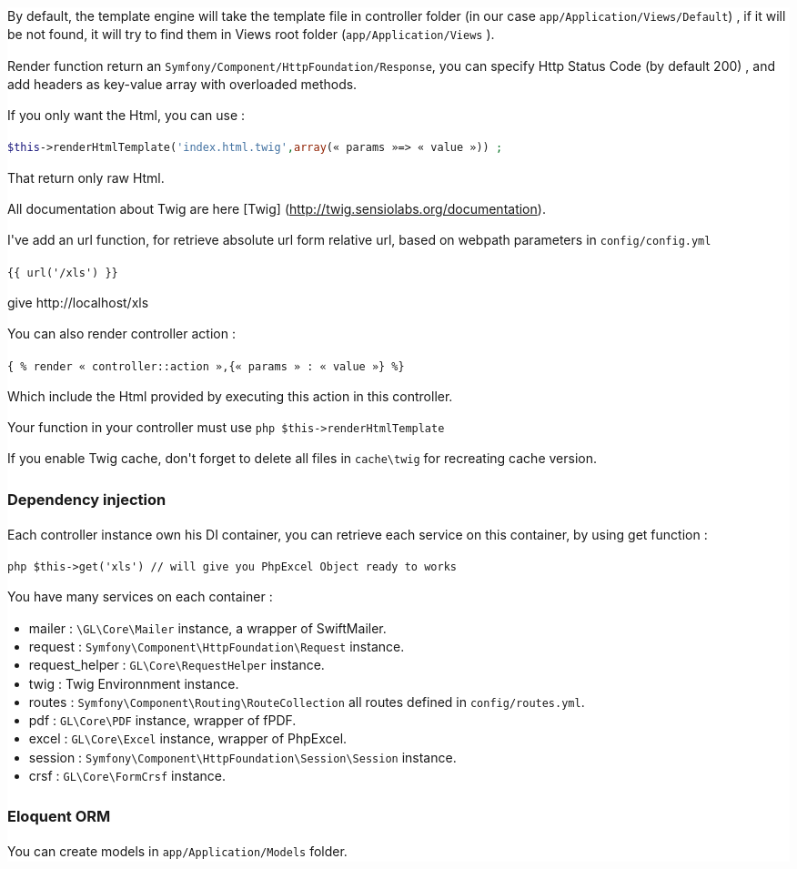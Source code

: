 By default, the template engine will take the template file in controller folder (in our case ```app/Application/Views/Default```) , if it will be not found, it will try to find them in Views root folder (```app/Application/Views``` ).

Render function return an ```Symfony/Component/HttpFoundation/Response```, you can specify Http Status Code (by default 200) , and add headers as key-value array with overloaded methods.

If you only want the Html, you can use :

```php
$this->renderHtmlTemplate('index.html.twig',array(« params »=> « value »)) ;
```

That return only raw Html.

All documentation about Twig are here [Twig] (http://twig.sensiolabs.org/documentation).

I've add an url function, for retrieve absolute url form relative url, based on webpath parameters in ```config/config.yml```

```twig
{{ url('/xls') }}
```

give http://localhost/xls

You can also render controller action :

```twig
{ % render « controller::action »,{« params » : « value »} %}
```

Which include the Html provided by executing this action in this controller.

Your function in your controller must use ```php $this->renderHtmlTemplate ```

If you enable Twig cache, don't forget to delete all files in ```cache\twig``` for recreating cache version.

### Dependency injection

Each controller instance own his DI container, you can retrieve each service on this container, by using get function :

```php $this->get('xls') // will give you PhpExcel Object ready to works ```

You have many services on each container :

* mailer : ```\GL\Core\Mailer``` instance, a wrapper of SwiftMailer.
* request : ```Symfony\Component\HttpFoundation\Request``` instance.
* request_helper : ```GL\Core\RequestHelper``` instance.
* twig : Twig Environnment instance.
* routes : ```Symfony\Component\Routing\RouteCollection``` all routes defined in ```config/routes.yml```.
* pdf : ```GL\Core\PDF``` instance, wrapper of fPDF.
* excel : ```GL\Core\Excel``` instance, wrapper of PhpExcel.
* session : ```Symfony\Component\HttpFoundation\Session\Session``` instance.
* crsf : ```GL\Core\FormCrsf``` instance.










### Eloquent ORM

You can create models in ```app/Application/Models``` folder.
```